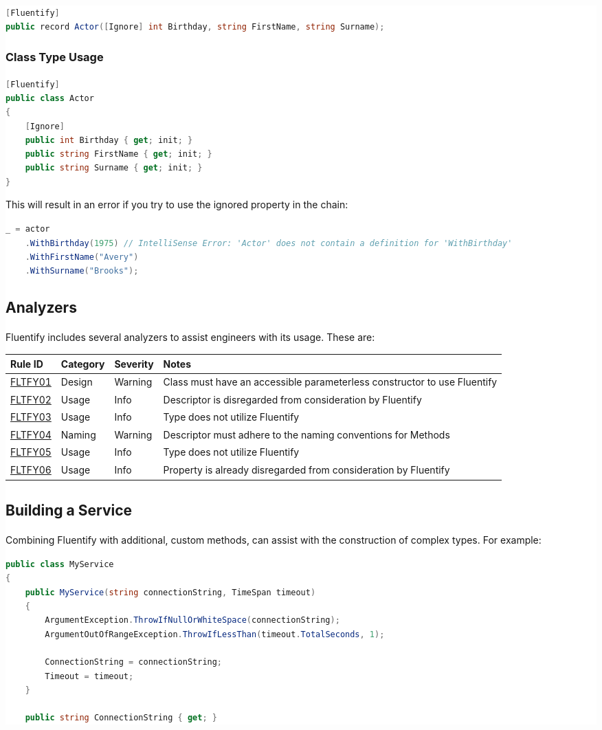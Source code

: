 ```csharp
[Fluentify]
public record Actor([Ignore] int Birthday, string FirstName, string Surname);
```

### Class Type Usage

```csharp
[Fluentify]
public class Actor
{
    [Ignore]
    public int Birthday { get; init; }
    public string FirstName { get; init; }
    public string Surname { get; init; }
}
```

This will result in an error if you try to use the ignored property in the chain:

```csharp
_ = actor
    .WithBirthday(1975) // IntelliSense Error: 'Actor' does not contain a definition for 'WithBirthday'
    .WithFirstName("Avery")
    .WithSurname("Brooks");
```

## Analyzers

Fluentify includes several analyzers to assist engineers with its usage. These are:

Rule ID                          | Category | Severity | Notes
:--------------------------------|:---------|:---------|:-------------------------------------------------------------------------
[FLTFY01](https://github.com/MooVC/fluentify/docs/rules/FLTFY01.md) | Design   | Warning  | Class must have an accessible parameterless constructor to use Fluentify
[FLTFY02](https://github.com/MooVC/fluentify/docs/rules/FLTFY02.md) | Usage    | Info     | Descriptor is disregarded from consideration by Fluentify
[FLTFY03](https://github.com/MooVC/fluentify/docs/rules/FLTFY03.md) | Usage    | Info     | Type does not utilize Fluentify
[FLTFY04](https://github.com/MooVC/fluentify/docs/rules/FLTFY04.md) | Naming   | Warning  | Descriptor must adhere to the naming conventions for Methods
[FLTFY05](https://github.com/MooVC/fluentify/docs/rules/FLTFY05.md) | Usage    | Info     | Type does not utilize Fluentify
[FLTFY06](https://github.com/MooVC/fluentify/docs/rules/FLTFY06.md) | Usage    | Info     | Property is already disregarded from consideration by Fluentify

## Building a Service

Combining Fluentify with additional, custom methods, can assist with the construction of complex types. For example:

```csharp
public class MyService
{
    public MyService(string connectionString, TimeSpan timeout)
    {
        ArgumentException.ThrowIfNullOrWhiteSpace(connectionString);
        ArgumentOutOfRangeException.ThrowIfLessThan(timeout.TotalSeconds, 1);

        ConnectionString = connectionString;
        Timeout = timeout;
    }

    public string ConnectionString { get; }

```